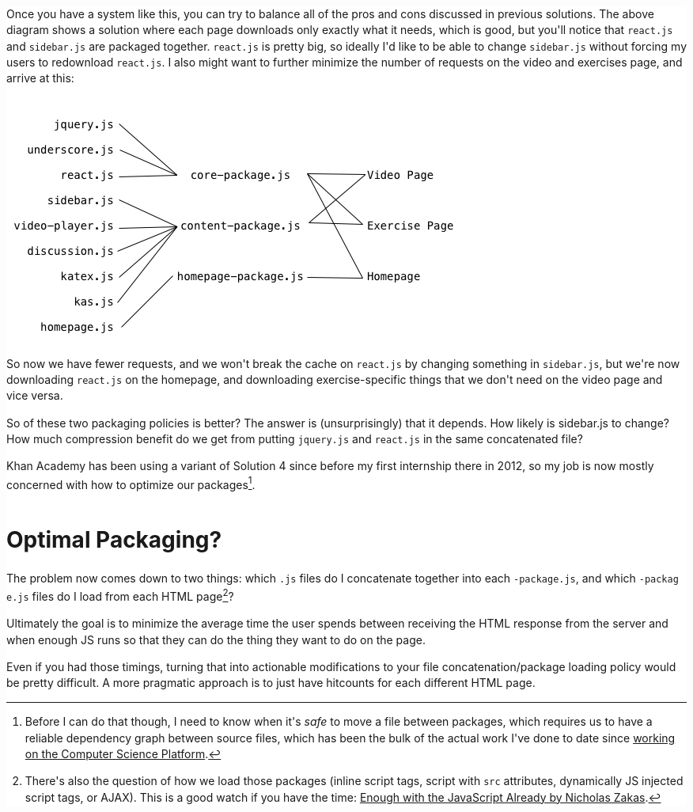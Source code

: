 Once you have a system like this, you can try to balance all of the pros and 
cons discussed in previous solutions. The above diagram shows a solution where 
each page downloads only exactly what it needs, which is good, but you'll notice 
that `react.js` and `sidebar.js` are packaged together. `react.js` is pretty 
big, so ideally I'd like to be able to change `sidebar.js` without forcing my 
users to redownload `react.js`. I also might want to further minimize the number 
of requests on the video and exercises page, and arrive at this:

![Custom Packaging 2](/images/14-11-28/custom-package-2.png)

So now we have fewer requests, and we won't break the cache on `react.js` by 
changing something in `sidebar.js`, but we're now downloading `react.js` on the 
homepage, and downloading exercise-specific things that we don't need on the 
video page and vice versa.

So of these two packaging policies is better? The answer is (unsurprisingly) 
that it depends. How likely is sidebar.js to change? How much compression 
benefit do we get from putting `jquery.js` and `react.js` in the same 
concatenated file?

Khan Academy has been using a variant of Solution 4 since before my first 
internship there in 2012, so my job is now mostly concerned with how to optimize 
our packages[^3].

# Optimal Packaging?

The problem now comes down to two things: which `.js` files do I concatenate 
together into each `-package.js`, and which `-package.js` files do I load from 
each HTML page[^4]?

Ultimately the goal is to minimize the average time the user spends between 
receiving the HTML response from the server and when enough JS runs so that they 
can do the thing they want to do on the page.

Even if you had those timings, turning that into actionable modifications to 
your file concatenation/package loading policy would be pretty difficult. A more 
pragmatic approach is to just have hitcounts for each different HTML page.


[l1]: http://en.wikipedia.org/wiki/Slow-start
[l2]: http://blog.cloudflare.com/what-makes-spdy-speedy/
[l3]: http://en.wikipedia.org/wiki/SPDY
[l4]: http://caniuse.com/#feat=spdy
[l5]: http://gruntjs.com/
[6]: http://gulpjs.com/
[7]: http://betterexplained.com/articles/how-to-optimize-your-site-with-gzip-compression/
[11]: http://browserify.org/
[12]: https://github.com/substack/factor-bundle
[13]: http://webpack.github.io/
[14]: https://github.com/webpack/docs/wiki/list-of-plugins#commonschunkplugin
[15]: https://github.com/petehunt/webpack-howto
[16]: http://requirejs.org/
[17]: http://requirejs.org/docs/optimization.html
[18]: https://github.com/requirejs/example-multipage
[^1]: Failure to properly cache bust static resources can lead to bugs where users are running a version of your JS from a previous deploy because they have it cached in their browser. Overly aggressive cache busting (e.g. busting everything on every deploy) forces users to download things they already have.  A good solution is to hash all of your static assets when you upload them and include that hash in the filename. That way, users only download things that actually *did* change since the last time they visited the website.  
[^2]: While browsers will re-use TCP connections to make multiple HTTP requests, they still open multiple TCP connections when you request many resources to allow downloading things in parallel. Within a single connection, downloading one big resource will block the download of a smaller resource because the requests on a connection are entirely serialized. SPDY solves this problem by allowing multiple streams across a single TCP connection.
[^3]: Before I can do that though, I need to know when it's *safe* to move a file between packages, which requires us to have a reliable dependency graph between source files, which has been the bulk of the actual work I've done to date since <a href="/2012/08/14/khan-academy-computer-science/">working on the Computer Science Platform</a>.
[^4]: There's also the question of how we load those packages (inline script tags, script with `src` attributes, dynamically JS injected script tags, or AJAX). This is a good watch if you have the time: <a href="https://www.youtube.com/watch?v=li4Y0E_x8zE">Enough with the JavaScript Already by Nicholas Zakas</a>.
[^5]: Interestingly, this is a variant of the <a href="http://en.wikipedia.org/wiki/Set_cover_problem">weighted set cover problem</a>, except we also control the elements of the sets!